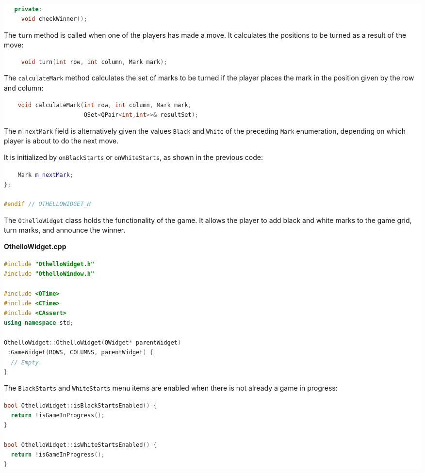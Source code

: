 ```cpp
   private: 
     void checkWinner(); 
```

The `turn` method is called when one of the players has made a move. It calculates the positions to be turned as a result of the move:

```cpp
     void turn(int row, int column, Mark mark); 
```

The `calculateMark` method calculates the set of marks to be turned if the player places the mark in the position given by the row and column:

```cpp
    void calculateMark(int row, int column, Mark mark, 
                       QSet<QPair<int,int>>& resultSet); 
```

The `m_nextMark` field is alternatively given the values `Black` and `White` of the preceding `Mark` enumeration, depending on which player is about to do the next move.

It is initialized by `onBlackStarts` or `onWhiteStarts`, as shown in the previous code:

```cpp
    Mark m_nextMark; 
}; 

#endif // OTHELLOWIDGET_H 
```

The `OthelloWidget` class holds the functionality of the game. It allows the player to add black and white marks to the game grid, turn marks, and announce the winner.

**OthelloWidget.cpp**

```cpp
#include "OthelloWidget.h" 
#include "OthelloWindow.h" 

#include <QTime> 
#include <CTime> 
#include <CAssert> 
using namespace std; 

OthelloWidget::OthelloWidget(QWidget* parentWidget) 
 :GameWidget(ROWS, COLUMNS, parentWidget) { 
  // Empty. 
} 
```

The `BlackStarts` and `WhiteStarts` menu items are enabled when there is not already a game in progress:

```cpp
bool OthelloWidget::isBlackStartsEnabled() { 
  return !isGameInProgress(); 
} 

bool OthelloWidget::isWhiteStartsEnabled() { 
  return !isGameInProgress(); 
} 
```
